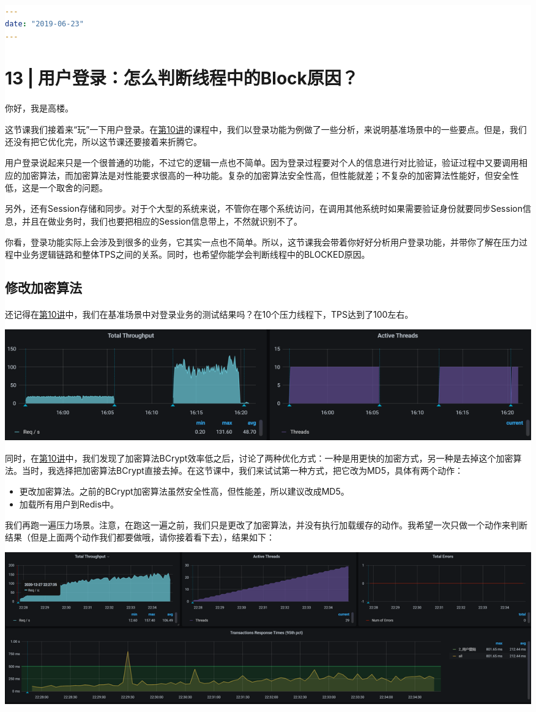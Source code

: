```yaml
---
date: "2019-06-23"
---  
```

      
# 13 | 用户登录：怎么判断线程中的Block原因？
你好，我是高楼。

这节课我们接着来“玩”一下用户登录。在[第10讲](https://time.geekbang.org/column/article/362010)的课程中，我们以登录功能为例做了一些分析，来说明基准场景中的一些要点。但是，我们还没有把它优化完，所以这节课还要接着来折腾它。

用户登录说起来只是一个很普通的功能，不过它的逻辑一点也不简单。因为登录过程要对个人的信息进行对比验证，验证过程中又要调用相应的加密算法，而加密算法是对性能要求很高的一种功能。复杂的加密算法安全性高，但性能就差；不复杂的加密算法性能好，但安全性低，这是一个取舍的问题。

另外，还有Session存储和同步。对于个大型的系统来说，不管你在哪个系统访问，在调用其他系统时如果需要验证身份就要同步Session信息，并且在做业务时，我们也要把相应的Session信息带上，不然就识别不了。

你看，登录功能实际上会涉及到很多的业务，它其实一点也不简单。所以，这节课我会带着你好好分析用户登录功能，并带你了解在压力过程中业务逻辑链路和整体TPS之间的关系。同时，也希望你能学会判断线程中的BLOCKED原因。

## 修改加密算法

还记得在[第10讲](https://time.geekbang.org/column/article/362010)中，我们在基准场景中对登录业务的测试结果吗？在10个压力线程下，TPS达到了100左右。

![](./httpsstatic001geekbangorgresourceimagee428e487d4cc5eb67d58b6afc9e11eba7b28.png)

同时，在[第10](https://time.geekbang.org/column/article/362010)[讲](https://time.geekbang.org/column/article/362010)中，我们发现了加密算法BCrypt效率低之后，讨论了两种优化方式：一种是用更快的加密方式，另一种是去掉这个加密算法。当时，我选择把加密算法BCrypt直接去掉。在这节课中，我们来试试第一种方式，把它改为MD5，具体有两个动作：



* 更改加密算法。之前的BCrypt加密算法虽然安全性高，但性能差，所以建议改成MD5。
* 加载所有用户到Redis中。

我们再跑一遍压力场景。注意，在跑这一遍之前，我们只是更改了加密算法，并没有执行加载缓存的动作。我希望一次只做一个动作来判断结果（但是上面两个动作我们都要做哦，请你接着看下去），结果如下：

![](./httpsstatic001geekbangorgresourceimagee088e0e107c341982ddc65e9792a35893688.png)
